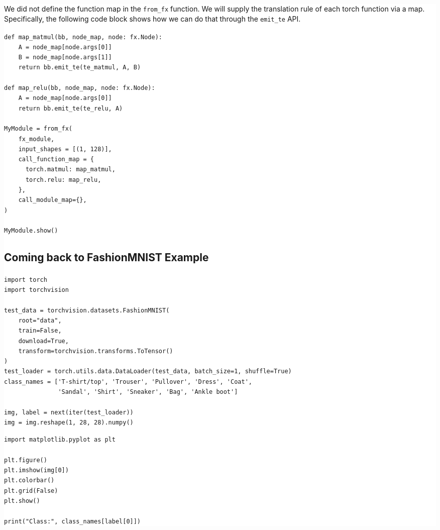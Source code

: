We did not define the function map in the `from_fx` function. We will supply the translation rule of each torch function via a map. Specifically, the following code block shows how we can do that through the `emit_te` API.

```{.python .input}
def map_matmul(bb, node_map, node: fx.Node):
    A = node_map[node.args[0]]
    B = node_map[node.args[1]]
    return bb.emit_te(te_matmul, A, B)

def map_relu(bb, node_map, node: fx.Node):
    A = node_map[node.args[0]]
    return bb.emit_te(te_relu, A)

MyModule = from_fx(
    fx_module,
    input_shapes = [(1, 128)],
    call_function_map = {
      torch.matmul: map_matmul,
      torch.relu: map_relu,
    },
    call_module_map={},
)

MyModule.show()
```

## Coming back to FashionMNIST Example

```{.python .input}
import torch
import torchvision

test_data = torchvision.datasets.FashionMNIST(
    root="data",
    train=False,
    download=True,
    transform=torchvision.transforms.ToTensor()
)
test_loader = torch.utils.data.DataLoader(test_data, batch_size=1, shuffle=True)
class_names = ['T-shirt/top', 'Trouser', 'Pullover', 'Dress', 'Coat',
               'Sandal', 'Shirt', 'Sneaker', 'Bag', 'Ankle boot']

img, label = next(iter(test_loader))
img = img.reshape(1, 28, 28).numpy()
```

```{.python .input}
import matplotlib.pyplot as plt

plt.figure()
plt.imshow(img[0])
plt.colorbar()
plt.grid(False)
plt.show()

print("Class:", class_names[label[0]])
```

